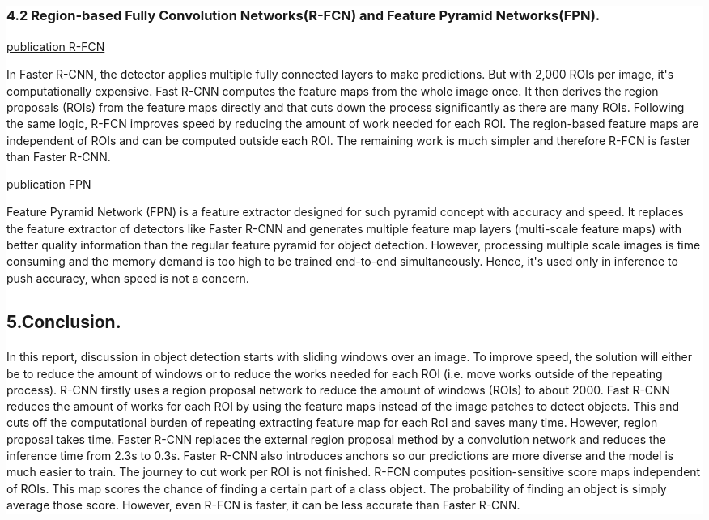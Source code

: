 ### 4.2 Region-based Fully Convolution Networks(R-FCN) and Feature Pyramid Networks(FPN).

[publication R-FCN](https://arxiv.org/pdf/1605.06409)

In Faster R-CNN, the detector applies multiple fully connected layers to make predictions. But with 2,000 ROIs per image, it's computationally expensive. Fast R-CNN computes the feature maps from the whole image once. It then derives the region proposals (ROIs) from the feature maps directly and that cuts down the process significantly as there are many ROIs. Following the same logic, R-FCN improves speed by reducing the amount of work needed for each ROI. The region-based feature maps are independent of ROIs and can be computed outside each ROI. The remaining work is much simpler and therefore R-FCN is faster than Faster R-CNN.


[publication FPN](https://arxiv.org/pdf/1612.03144)

Feature Pyramid Network (FPN) is a feature extractor designed for such pyramid concept with accuracy and speed. It replaces the feature extractor of detectors like Faster R-CNN and generates multiple feature map layers (multi-scale feature maps) with better quality information than the regular feature pyramid for object detection. However, processing multiple scale images is time consuming and the memory demand is too high to be trained end-to-end simultaneously. Hence, it's used only in inference to push accuracy, when speed is not a concern.

## 5.Conclusion.

In this report, discussion in object detection starts with sliding windows over an image. To improve speed, the solution will either be to reduce the amount of windows or to reduce the works needed for each ROI (i.e. move works outside of the repeating process). R-CNN firstly uses a region proposal network to reduce the amount of windows (ROIs) to about 2000. Fast R-CNN reduces the amount of works for each ROI by using the feature maps instead of the image patches to detect objects. This  and cuts off the computational burden of repeating extracting feature map for each RoI and saves many time. However, region proposal takes time. Faster R-CNN replaces the external region proposal method by a convolution network and reduces the inference time from 2.3s to 0.3s. Faster R-CNN also introduces anchors so our predictions are more diverse and the model is much easier to train. The journey to cut work per ROI is not finished. R-FCN computes position-sensitive score maps independent of ROIs. This map scores the chance of finding a certain part of a class object. The probability of finding an object is simply average those score. However, even R-FCN is faster, it can be less accurate than Faster R-CNN. 





